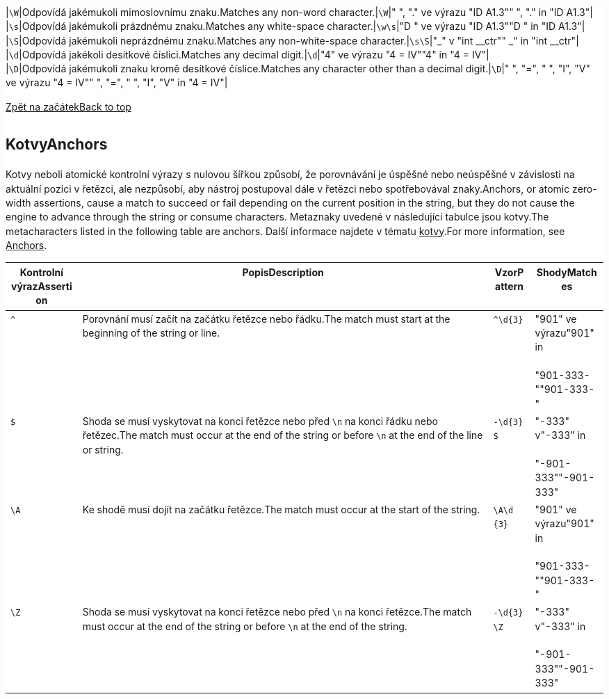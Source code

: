 |`\W`|<span data-ttu-id="e430d-201">Odpovídá jakémukoli mimoslovnímu znaku.</span><span class="sxs-lookup"><span data-stu-id="e430d-201">Matches any non-word character.</span></span>|`\W`|<span data-ttu-id="e430d-202">" ", "." ve výrazu "ID A1.3"</span><span class="sxs-lookup"><span data-stu-id="e430d-202">" ", "." in "ID A1.3"</span></span>|  
|`\s`|<span data-ttu-id="e430d-203">Odpovídá jakémukoli prázdnému znaku.</span><span class="sxs-lookup"><span data-stu-id="e430d-203">Matches any white-space character.</span></span>|`\w\s`|<span data-ttu-id="e430d-204">"D " ve výrazu "ID A1.3"</span><span class="sxs-lookup"><span data-stu-id="e430d-204">"D " in "ID A1.3"</span></span>|  
|`\S`|<span data-ttu-id="e430d-205">Odpovídá jakémukoli neprázdnému znaku.</span><span class="sxs-lookup"><span data-stu-id="e430d-205">Matches any non-white-space character.</span></span>|`\s\S`|<span data-ttu-id="e430d-206">"_" v "int \__ctr"</span><span class="sxs-lookup"><span data-stu-id="e430d-206">" _" in "int \__ctr"</span></span>|  
|`\d`|<span data-ttu-id="e430d-207">Odpovídá jakékoli desítkové číslici.</span><span class="sxs-lookup"><span data-stu-id="e430d-207">Matches any decimal digit.</span></span>|`\d`|<span data-ttu-id="e430d-208">"4" ve výrazu "4 = IV"</span><span class="sxs-lookup"><span data-stu-id="e430d-208">"4" in "4 = IV"</span></span>|  
|`\D`|<span data-ttu-id="e430d-209">Odpovídá jakémukoli znaku kromě desítkové číslice.</span><span class="sxs-lookup"><span data-stu-id="e430d-209">Matches any character other than a decimal digit.</span></span>|`\D`|<span data-ttu-id="e430d-210">" ", "=", " ", "I", "V" ve výrazu "4 = IV"</span><span class="sxs-lookup"><span data-stu-id="e430d-210">" ", "=", " ", "I", "V" in "4 = IV"</span></span>|  
  
 [<span data-ttu-id="e430d-211">Zpět na začátek</span><span class="sxs-lookup"><span data-stu-id="e430d-211">Back to top</span></span>](#top)  
  
<a name="atomic_zerowidth_assertions"></a>   
## <a name="anchors"></a><span data-ttu-id="e430d-212">Kotvy</span><span class="sxs-lookup"><span data-stu-id="e430d-212">Anchors</span></span>  
 <span data-ttu-id="e430d-213">Kotvy neboli atomické kontrolní výrazy s nulovou šířkou způsobí, že porovnávání je úspěšné nebo neúspěšné v závislosti na aktuální pozici v řetězci, ale nezpůsobí, aby nástroj postupoval dále v řetězci nebo spotřebovával znaky.</span><span class="sxs-lookup"><span data-stu-id="e430d-213">Anchors, or atomic zero-width assertions, cause a match to succeed or fail depending on the current position in the string, but they do not cause the engine to advance through the string or consume characters.</span></span> <span data-ttu-id="e430d-214">Metaznaky uvedené v následující tabulce jsou kotvy.</span><span class="sxs-lookup"><span data-stu-id="e430d-214">The metacharacters listed in the following table are anchors.</span></span> <span data-ttu-id="e430d-215">Další informace najdete v tématu [kotvy](../../../docs/standard/base-types/anchors-in-regular-expressions.md).</span><span class="sxs-lookup"><span data-stu-id="e430d-215">For more information, see [Anchors](../../../docs/standard/base-types/anchors-in-regular-expressions.md).</span></span>  
  
|<span data-ttu-id="e430d-216">Kontrolní výraz</span><span class="sxs-lookup"><span data-stu-id="e430d-216">Assertion</span></span>|<span data-ttu-id="e430d-217">Popis</span><span class="sxs-lookup"><span data-stu-id="e430d-217">Description</span></span>|<span data-ttu-id="e430d-218">Vzor</span><span class="sxs-lookup"><span data-stu-id="e430d-218">Pattern</span></span>|<span data-ttu-id="e430d-219">Shody</span><span class="sxs-lookup"><span data-stu-id="e430d-219">Matches</span></span>|  
|---------------|-----------------|-------------|-------------|  
|`^`|<span data-ttu-id="e430d-220">Porovnání musí začít na začátku řetězce nebo řádku.</span><span class="sxs-lookup"><span data-stu-id="e430d-220">The match must start at the beginning of the string or line.</span></span>|`^\d{3}`|<span data-ttu-id="e430d-221">"901" ve výrazu</span><span class="sxs-lookup"><span data-stu-id="e430d-221">"901" in</span></span><br /><br /> <span data-ttu-id="e430d-222">"901-333-"</span><span class="sxs-lookup"><span data-stu-id="e430d-222">"901-333-"</span></span>|  
|`$`|<span data-ttu-id="e430d-223">Shoda se musí vyskytovat na konci řetězce nebo před `\n` na konci řádku nebo řetězec.</span><span class="sxs-lookup"><span data-stu-id="e430d-223">The match must occur at the end of the string or before `\n` at the end of the line or string.</span></span>|`-\d{3}$`|<span data-ttu-id="e430d-224">"-333" v</span><span class="sxs-lookup"><span data-stu-id="e430d-224">"-333" in</span></span><br /><br /> <span data-ttu-id="e430d-225">"-901-333"</span><span class="sxs-lookup"><span data-stu-id="e430d-225">"-901-333"</span></span>|  
|`\A`|<span data-ttu-id="e430d-226">Ke shodě musí dojít na začátku řetězce.</span><span class="sxs-lookup"><span data-stu-id="e430d-226">The match must occur at the start of the string.</span></span>|`\A\d{3}`|<span data-ttu-id="e430d-227">"901" ve výrazu</span><span class="sxs-lookup"><span data-stu-id="e430d-227">"901" in</span></span><br /><br /> <span data-ttu-id="e430d-228">"901-333-"</span><span class="sxs-lookup"><span data-stu-id="e430d-228">"901-333-"</span></span>|  
|`\Z`|<span data-ttu-id="e430d-229">Shoda se musí vyskytovat na konci řetězce nebo před `\n` na konci řetězce.</span><span class="sxs-lookup"><span data-stu-id="e430d-229">The match must occur at the end of the string or before `\n` at the end of the string.</span></span>|`-\d{3}\Z`|<span data-ttu-id="e430d-230">"-333" v</span><span class="sxs-lookup"><span data-stu-id="e430d-230">"-333" in</span></span><br /><br /> <span data-ttu-id="e430d-231">"-901-333"</span><span class="sxs-lookup"><span data-stu-id="e430d-231">"-901-333"</span></span>|  